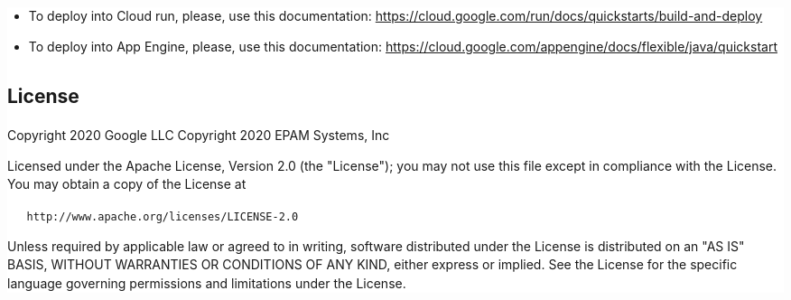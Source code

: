 * To deploy into Cloud run, please, use this documentation:
  https://cloud.google.com/run/docs/quickstarts/build-and-deploy

* To deploy into App Engine, please, use this documentation:
  https://cloud.google.com/appengine/docs/flexible/java/quickstart

## License
Copyright 2020 Google LLC
Copyright 2020 EPAM Systems, Inc

Licensed under the Apache License, Version 2.0 (the "License");
you may not use this file except in compliance with the License.
You may obtain a copy of the License at

       http://www.apache.org/licenses/LICENSE-2.0

Unless required by applicable law or agreed to in writing, software
distributed under the License is distributed on an "AS IS" BASIS,
WITHOUT WARRANTIES OR CONDITIONS OF ANY KIND, either express or implied.
See the License for the specific language governing permissions and
limitations under the License.
